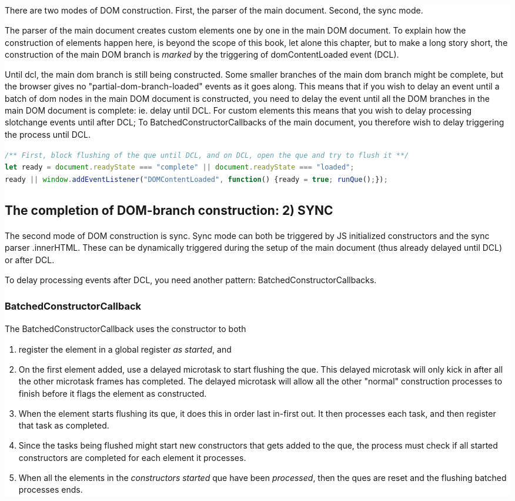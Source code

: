 There are two modes of DOM construction. First, the parser of the main document. Second, the sync mode. 

The parser of the main document creates custom elements one by one in the main DOM document.
To explain how the construction of elements happen here, is beyond the scope of this book, let alone this chapter,
but to make a long story short, the construction of the main DOM branch is *marked* by the triggering
of domContentLoaded event (DCL).

Until dcl, the main dom branch is still being constructed.
Some smaller branches of the main dom branch might be complete, but 
the browser gives no "partial-dom-branch-loaded" events as it goes along.
This means that if you wish to delay an event until a batch of dom nodes in the main DOM document
is constructed, you need to delay the event until all the DOM branches in the main DOM document is complete:
ie. delay until DCL.
For custom elements this means that you wish to delay processing slotchange events until after DCL;
To BatchedConstructorCallbacks of the main document, you therefore wish to delay triggering the process until DCL.

```javascript
/** First, block flushing of the que until DCL, and on DCL, open the que and try to flush it **/
let ready = document.readyState === "complete" || document.readyState === "loaded";
ready || window.addEventListener("DOMContentLoaded", function() {ready = true; runQue();});
```

## The completion of DOM-branch construction: 2) SYNC

The second mode of DOM construction is sync.
Sync mode can both be triggered by JS initialized constructors and the sync parser .innerHTML.
These can be dynamically triggered during the setup of the main document (thus already delayed until DCL)
or after DCL.

To delay processing events after DCL, you need another pattern: BatchedConstructorCallbacks.

### BatchedConstructorCallback

The BatchedConstructorCallback uses the constructor to both
1. register the element in a global register *as started*, and 

2. On the first element added, use a delayed microtask to start flushing the que.
   This delayed microtask will only kick in after all the other microtask frames has completed.
   The delayed microtask will allow all the other "normal" construction processes to finish
   before it flags the element as constructed.
   
3. When the element starts flushing its que, it does this in order last in-first out.
   It then processes each task, and then register that task as completed.
   
4. Since the tasks being flushed might start new constructors that gets added to the que,
   the process must check if all started constructors are completed for each element it processes.
   
5. When all the elements in the *constructors started* que have been *processed*,
   then the ques are reset and the flushing batched processes ends.
